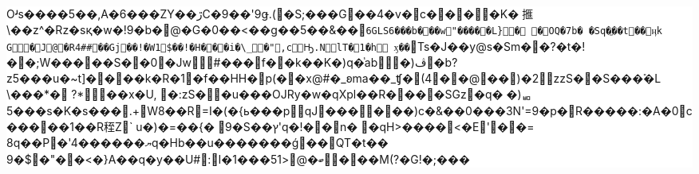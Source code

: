  Οʴs����5��,A�6���ZY��ڙC�9��'9ǥ.(�S;���G��4�v� c����K�  㨤\��z^�R z� sқ�w�!9�b�@�G�0��<��g��5��&��`6GLS6���b���w"�����L}�
�OQ�7b�
�Sq� ֦��t��ӊkG�J@�R4##��Gj� �!�W1$��!�H���i�\_�",cԢ.NlT�1�h ӽ��`Ts�J��y@s�Sm��?�t�!��;W��� ��S��0�Jw#���f��k��K�)q�֓ab�)ڤ�b?z5���u�~t]��� �k�R�1�f��HH�֐p(��x@#�\_ʚma��\_ʧ�(4\��@��)�2zzS��S���֕�L \���\*�
?\*��x�U\, �:zS��u���OJRy�w�qXpl��R����SGz\ �q�
�)ퟥ5���s�K�s���.+W8��R=I�(�{ь���pqJ������) c�&��0���3N'=9�p�R�����:�A�0c�����1��R秷Z` u�)�=��{�
9�S��ץ'q�!��n� �qH>����<�E'��=
8q��P�'4������ޔq�Hb��u�������ǵ��QT�t�� 9�$�"��<�}A��q�y��U#:I�1���ބ�@<51���M(?�G!�;���
 



















